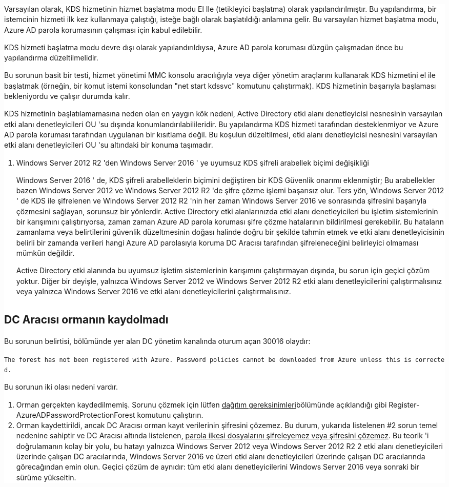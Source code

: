    Varsayılan olarak, KDS hizmetinin hizmet başlatma modu El Ile (tetikleyici başlatma) olarak yapılandırılmıştır. Bu yapılandırma, bir istemcinin hizmeti ilk kez kullanmaya çalıştığı, isteğe bağlı olarak başlatıldığı anlamına gelir. Bu varsayılan hizmet başlatma modu, Azure AD parola korumasının çalışması için kabul edilebilir.

   KDS hizmeti başlatma modu devre dışı olarak yapılandırıldıysa, Azure AD parola koruması düzgün çalışmadan önce bu yapılandırma düzeltilmelidir.

   Bu sorunun basit bir testi, hizmet yönetimi MMC konsolu aracılığıyla veya diğer yönetim araçlarını kullanarak KDS hizmetini el ile başlatmak (örneğin, bir komut istemi konsolundan "net start kdssvc" komutunu çalıştırmak). KDS hizmetinin başarıyla başlaması bekleniyordu ve çalışır durumda kalır.

   KDS hizmetinin başlatılamamasına neden olan en yaygın kök nedeni, Active Directory etki alanı denetleyicisi nesnesinin varsayılan etki alanı denetleyicileri OU 'su dışında konumlandırılabilileridir. Bu yapılandırma KDS hizmeti tarafından desteklenmiyor ve Azure AD parola koruması tarafından uygulanan bir kısıtlama değil. Bu koşulun düzeltilmesi, etki alanı denetleyicisi nesnesini varsayılan etki alanı denetleyicileri OU 'su altındaki bir konuma taşımadır.

1. Windows Server 2012 R2 'den Windows Server 2016 ' ye uyumsuz KDS şifreli arabellek biçimi değişikliği

   Windows Server 2016 ' de, KDS şifreli arabelleklerin biçimini değiştiren bir KDS Güvenlik onarımı eklenmiştir; Bu arabellekler bazen Windows Server 2012 ve Windows Server 2012 R2 'de şifre çözme işlemi başarısız olur. Ters yön, Windows Server 2012 ' de KDS ile şifrelenen ve Windows Server 2012 R2 'nin her zaman Windows Server 2016 ve sonrasında şifresini başarıyla çözmesini sağlayan, sorunsuz bir yönlerdir. Active Directory etki alanlarınızda etki alanı denetleyicileri bu işletim sistemlerinin bir karışımını çalıştırıyorsa, zaman zaman Azure AD parola koruması şifre çözme hatalarının bildirilmesi gerekebilir. Bu hataların zamanlama veya belirtilerini güvenlik düzeltmesinin doğası halinde doğru bir şekilde tahmin etmek ve etki alanı denetleyicisinin belirli bir zamanda verileri hangi Azure AD parolasıyla koruma DC Aracısı tarafından şifreleneceğini belirleyici olmaması mümkün değildir.

   Active Directory etki alanında bu uyumsuz işletim sistemlerinin karışımını çalıştırmayan dışında, bu sorun için geçici çözüm yoktur. Diğer bir deyişle, yalnızca Windows Server 2012 ve Windows Server 2012 R2 etki alanı denetleyicilerini çalıştırmalısınız veya yalnızca Windows Server 2016 ve etki alanı denetleyicilerini çalıştırmalısınız.

## <a name="dc-agent-thinks-the-forest-has-not-been-registered"></a>DC Aracısı ormanın kaydolmadı

Bu sorunun belirtisi, bölümünde yer alan DC yönetim kanalında oturum açan 30016 olaydır:

```text
The forest has not been registered with Azure. Password policies cannot be downloaded from Azure unless this is corrected.
```

Bu sorunun iki olası nedeni vardır.

1. Orman gerçekten kaydedilmemiş. Sorunu çözmek için lütfen [dağıtım gereksinimleri](howto-password-ban-bad-on-premises-deploy.md)bölümünde açıklandığı gibi Register-AzureADPasswordProtectionForest komutunu çalıştırın.
1. Orman kaydettirildi, ancak DC Aracısı orman kayıt verilerinin şifresini çözemez. Bu durum, yukarıda listelenen #2 sorun temel nedenine sahiptir ve DC Aracısı altında listelenen, [parola ilkesi dosyalarını şifreleyemez veya şifresini çözemez](howto-password-ban-bad-on-premises-troubleshoot.md#dc-agent-is-unable-to-encrypt-or-decrypt-password-policy-files). Bu teorik 'i doğrulamanın kolay bir yolu, bu hatayı yalnızca Windows Server 2012 veya Windows Server 2012 R2 2 etki alanı denetleyicileri üzerinde çalışan DC aracılarında, Windows Server 2016 ve üzeri etki alanı denetleyicileri üzerinde çalışan DC aracılarında görecağından emin olun. Geçici çözüm de aynıdır: tüm etki alanı denetleyicilerini Windows Server 2016 veya sonraki bir sürüme yükseltin.
